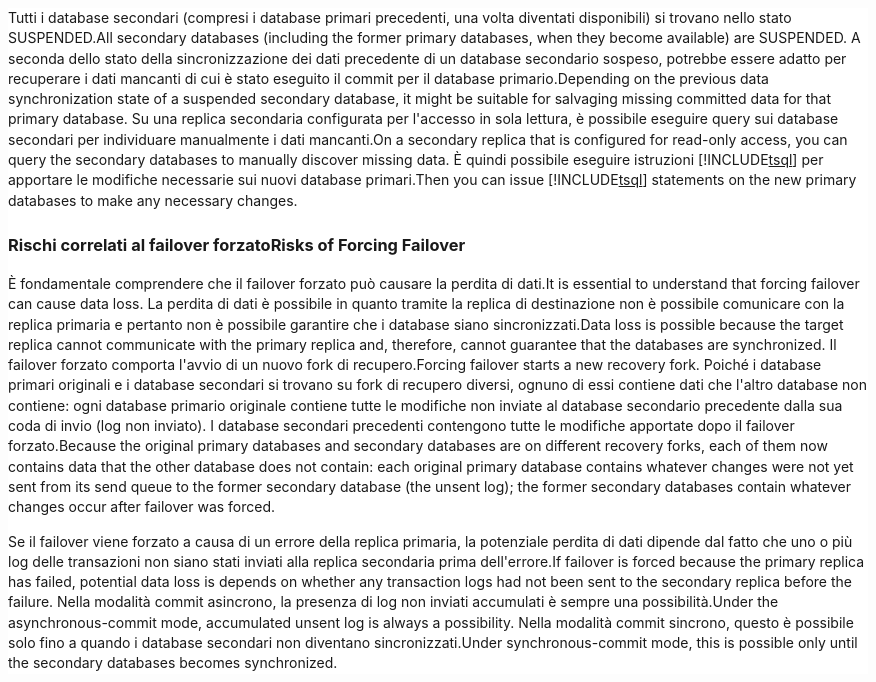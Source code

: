  <span data-ttu-id="73ea8-291">Tutti i database secondari (compresi i database primari precedenti, una volta diventati disponibili) si trovano nello stato SUSPENDED.</span><span class="sxs-lookup"><span data-stu-id="73ea8-291">All secondary databases (including the former primary databases, when they become available) are SUSPENDED.</span></span> <span data-ttu-id="73ea8-292">A seconda dello stato della sincronizzazione dei dati precedente di un database secondario sospeso, potrebbe essere adatto per recuperare i dati mancanti di cui è stato eseguito il commit per il database primario.</span><span class="sxs-lookup"><span data-stu-id="73ea8-292">Depending on the previous data synchronization state of a suspended secondary database, it might be suitable for salvaging missing committed data for that primary database.</span></span> <span data-ttu-id="73ea8-293">Su una replica secondaria configurata per l'accesso in sola lettura, è possibile eseguire query sui database secondari per individuare manualmente i dati mancanti.</span><span class="sxs-lookup"><span data-stu-id="73ea8-293">On a secondary replica that is configured for read-only access, you can query the secondary databases to manually discover missing data.</span></span> <span data-ttu-id="73ea8-294">È quindi possibile eseguire istruzioni [!INCLUDE[tsql](../../../includes/tsql-md.md)] per apportare le modifiche necessarie sui nuovi database primari.</span><span class="sxs-lookup"><span data-stu-id="73ea8-294">Then you can issue [!INCLUDE[tsql](../../../includes/tsql-md.md)] statements on the new primary databases to make any necessary changes.</span></span>  
  
###  <a name="risks-of-forcing-failover"></a><a name="ForcedFailoverRisks"></a> <span data-ttu-id="73ea8-295">Rischi correlati al failover forzato</span><span class="sxs-lookup"><span data-stu-id="73ea8-295">Risks of Forcing Failover</span></span>  
 <span data-ttu-id="73ea8-296">È fondamentale comprendere che il failover forzato può causare la perdita di dati.</span><span class="sxs-lookup"><span data-stu-id="73ea8-296">It is essential to understand that forcing failover can cause data loss.</span></span> <span data-ttu-id="73ea8-297">La perdita di dati è possibile in quanto tramite la replica di destinazione non è possibile comunicare con la replica primaria e pertanto non è possibile garantire che i database siano sincronizzati.</span><span class="sxs-lookup"><span data-stu-id="73ea8-297">Data loss is possible because the target replica cannot communicate with the primary replica and, therefore, cannot guarantee that the databases are synchronized.</span></span> <span data-ttu-id="73ea8-298">Il failover forzato comporta l'avvio di un nuovo fork di recupero.</span><span class="sxs-lookup"><span data-stu-id="73ea8-298">Forcing failover starts a new recovery fork.</span></span> <span data-ttu-id="73ea8-299">Poiché i database primari originali e i database secondari si trovano su fork di recupero diversi, ognuno di essi contiene dati che l'altro database non contiene: ogni database primario originale contiene tutte le modifiche non inviate al database secondario precedente dalla sua coda di invio (log non inviato). I database secondari precedenti contengono tutte le modifiche apportate dopo il failover forzato.</span><span class="sxs-lookup"><span data-stu-id="73ea8-299">Because the original primary databases and secondary databases are on different recovery forks, each of them now contains data that the other database does not contain: each original primary database contains whatever changes were not yet sent from its send queue to the former secondary database (the unsent log); the former secondary databases contain whatever changes occur after failover was forced.</span></span>  
  
 <span data-ttu-id="73ea8-300">Se il failover viene forzato a causa di un errore della replica primaria, la potenziale perdita di dati dipende dal fatto che uno o più log delle transazioni non siano stati inviati alla replica secondaria prima dell'errore.</span><span class="sxs-lookup"><span data-stu-id="73ea8-300">If failover is forced because the primary replica has failed, potential data loss is depends on whether any transaction logs had not been sent to the secondary replica before the failure.</span></span> <span data-ttu-id="73ea8-301">Nella modalità commit asincrono, la presenza di log non inviati accumulati è sempre una possibilità.</span><span class="sxs-lookup"><span data-stu-id="73ea8-301">Under the asynchronous-commit mode, accumulated unsent log is always a possibility.</span></span> <span data-ttu-id="73ea8-302">Nella modalità commit sincrono, questo è possibile solo fino a quando i database secondari non diventano sincronizzati.</span><span class="sxs-lookup"><span data-stu-id="73ea8-302">Under synchronous-commit mode, this is possible only until the secondary databases becomes synchronized.</span></span>  
  
